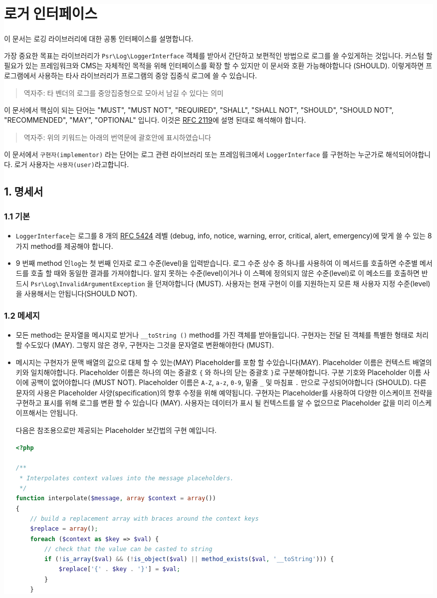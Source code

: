 로거 인터페이스
================

이 문서는 로깅 라이브러리에 대한 공통 인터페이스를 설명합니다.

가장 중요한 목표는 라이브러리가 `Psr\Log\LoggerInterface` 객체를 받아서 간단하고 보편적인 방법으로 로그를 쓸 수있게하는 것입니다.
커스텀 할 필요가 있는 프레임워크와 CMS는 자체적인 목적을 위해 인터페이스를 확장 할 수 있지만 이 문서와 호환 가능해야합니다 (SHOULD).
이렇게하면 프로그램에서 사용하는 타사 라이브러리가 프로그램의 중앙 집중식 로그에 쓸 수 있습니다. 

> 역자주: 타 벤더의 로그를 중앙집중형으로 모아서 남길 수 있다는 의미

이 문서에서 핵심이 되는 단어는 "MUST", "MUST NOT", "REQUIRED", "SHALL", "SHALL NOT", "SHOULD", "SHOULD NOT", "RECOMMENDED", "MAY", "OPTIONAL" 입니다. 
이것은 [RFC 2119]에 설명 된대로 해석해야 합니다.

> 역자주: 위의 키워드는 아래의 번역문에 괄호안에 표시하였습니다

이 문서에서 `구현자(implementor)` 라는 단어는 로그 관련 라이브러리 또는 프레임워크에서 `LoggerInterface` 를 구현하는 누군가로 해석되어야합니다.
로거 사용자는 `사용자(user)`라고합니다.

[RFC 2119]: http://tools.ietf.org/html/rfc2119

## 1. 명세서

### 1.1 기본

- `LoggerInterface`는 로그를 8 개의 [RFC 5424] 레벨 (debug, info, notice, warning, error, critical, alert, emergency)에 맞게 쓸 수 있는 8 가지 method를 제공해야 합니다.
 
- 9 번째 method 인`log`는 첫 번째 인자로 로그 수준(level)을 입력받습니다.
  로그 수준 상수 중 하나를 사용하여 이 메서드를 호출하면 수준별 메서드를 호출 할 때와 동일한 결과를 가져야합니다.
  알지 못하는 수준(level)이거나 이 스펙에 정의되지 않은 수준(level)로 이 메소드를 호출하면 반드시 `Psr\Log\InvalidArgumentException` 을 던져야합니다 (MUST).
  사용자는 현재 구현이 이를 지원하는지 모른 채 사용자 지정 수준(level)을 사용해서는 안됩니다(SHOULD NOT).


[RFC 5424]: http://tools.ietf.org/html/rfc5424

### 1.2 메세지

- 모든 method는 문자열을 메시지로 받거나 `__toString ()` method를 가진 객체를 받아들입니다.
   구현자는 전달 된 객체를 특별한 형태로 처리 할 수도있다 (MAY).
   그렇지 않은 경우, 구현자는 그것을 문자열로 변환해야한다 (MUST).
   

- 메시지는 구현자가 문맥 배열의 값으로 대체 할 수 있는(MAY) Placeholder를 포함 할 수있습니다(MAY).
  Placeholder 이름은 컨텍스트 배열의 키와 일치해야합니다.
  Placeholder 이름은 하나의 여는 중괄호 `{` 와 하나의 닫는 중괄호 `}`로 구분해야합니다.
  구분 기호와 Placeholder 이름 사이에 공백이 없어야합니다 (MUST NOT).
  Placeholder 이름은 `A-Z`, `a-z`, `0-9`, 밑줄 `_` 및 마침표 `.` 만으로 구성되어야합니다 (SHOULD).
  다른 문자의 사용은 Placeholder 사양(specification)의 향후 수정을 위해 예약됩니다.
  구현자는 Placeholder를 사용하여 다양한 이스케이프 전략을 구현하고 표시를 위해 로그를 변환 할 수 있습니다 (MAY).
  사용자는 데이터가 표시 될 컨텍스트를 알 수 없으므로 Placeholder 값을 미리 이스케이프해서는 안됩니다.
 
  다음은 참조용으로만 제공되는 Placeholder 보간법의 구현 예입니다.

  ~~~php
  <?php

  /**
   * Interpolates context values into the message placeholders.
   */
  function interpolate($message, array $context = array())
  {
      // build a replacement array with braces around the context keys
      $replace = array();
      foreach ($context as $key => $val) {
          // check that the value can be casted to string
          if (!is_array($val) && (!is_object($val) || method_exists($val, '__toString'))) {
              $replace['{' . $key . '}'] = $val;
          }
      }
  ~~~